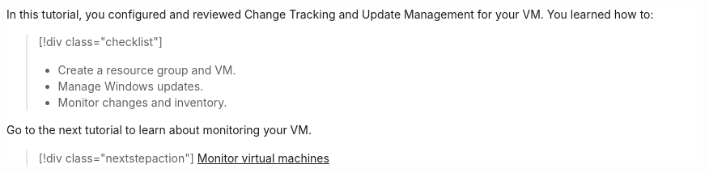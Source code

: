 In this tutorial, you configured and reviewed Change Tracking and Update Management for your VM. You learned how to:

> [!div class="checklist"]
> * Create a resource group and VM.
> * Manage Windows updates.
> * Monitor changes and inventory.

Go to the next tutorial to learn about monitoring your VM.

> [!div class="nextstepaction"]
> [Monitor virtual machines](tutorial-monitor.md)
